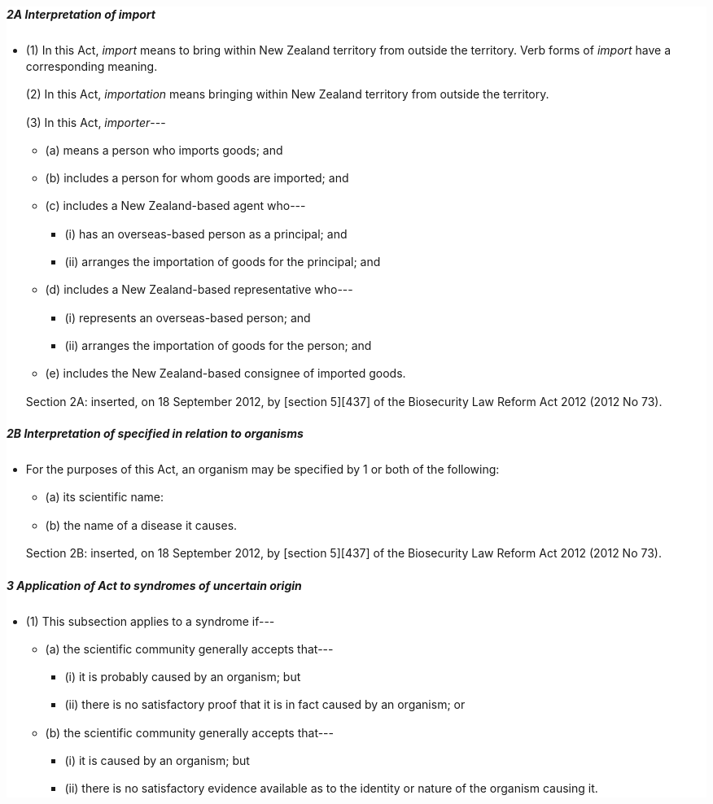 ##### 2A Interpretation of import
    
*   (1) In this Act, _import_ means to bring within New Zealand territory from outside the territory. Verb forms of _import_ have a corresponding meaning.
    
    (2) In this Act, _importation_ means bringing within New Zealand territory from outside the territory.
    
    (3) In this Act, _importer_---
        
    *   (a) means a person who imports goods; and
    
    *   (b) includes a person for whom goods are imported; and
    
    *   (c) includes a New Zealand-based agent who---
            
        *   (i) has an overseas-based person as a principal; and
        
        *   (ii) arranges the importation of goods for the principal; and
        
        
    
    *   (d) includes a New Zealand-based representative who---
            
        *   (i) represents an overseas-based person; and
        
        *   (ii) arranges the importation of goods for the person; and
        
        
    
    *   (e) includes the New Zealand-based consignee of imported goods.
    
    Section 2A: inserted, on 18 September 2012, by [section 5][437] of the Biosecurity Law Reform Act 2012 (2012 No 73).

##### 2B Interpretation of specified in relation to organisms
    
*   For the purposes of this Act, an organism may be specified by 1 or both of the following:
        
    *   (a) its scientific name:
    
    *   (b) the name of a disease it causes.
    
    Section 2B: inserted, on 18 September 2012, by [section 5][437] of the Biosecurity Law Reform Act 2012 (2012 No 73).

##### 3 Application of Act to syndromes of uncertain origin
    
*   (1) This subsection applies to a syndrome if---
        
    *   (a) the scientific community generally accepts that---
            
        *   (i) it is probably caused by an organism; but
        
        *   (ii) there is no satisfactory proof that it is in fact caused by an organism; or
        
        
    
    *   (b) the scientific community generally accepts that---
            
        *   (i) it is caused by an organism; but
        
        *   (ii) there is no satisfactory evidence available as to the identity or nature of the organism causing it.
        